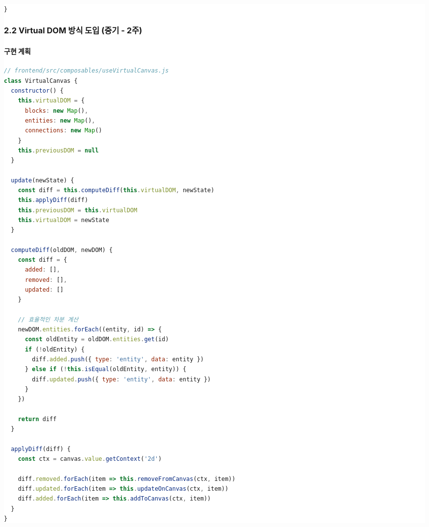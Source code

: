 ```javascript
}
```

### 2.2 Virtual DOM 방식 도입 (중기 - 2주)

#### 구현 계획
```javascript
// frontend/src/composables/useVirtualCanvas.js
class VirtualCanvas {
  constructor() {
    this.virtualDOM = {
      blocks: new Map(),
      entities: new Map(),
      connections: new Map()
    }
    this.previousDOM = null
  }
  
  update(newState) {
    const diff = this.computeDiff(this.virtualDOM, newState)
    this.applyDiff(diff)
    this.previousDOM = this.virtualDOM
    this.virtualDOM = newState
  }
  
  computeDiff(oldDOM, newDOM) {
    const diff = {
      added: [],
      removed: [],
      updated: []
    }
    
    // 효율적인 차분 계산
    newDOM.entities.forEach((entity, id) => {
      const oldEntity = oldDOM.entities.get(id)
      if (!oldEntity) {
        diff.added.push({ type: 'entity', data: entity })
      } else if (!this.isEqual(oldEntity, entity)) {
        diff.updated.push({ type: 'entity', data: entity })
      }
    })
    
    return diff
  }
  
  applyDiff(diff) {
    const ctx = canvas.value.getContext('2d')
    
    diff.removed.forEach(item => this.removeFromCanvas(ctx, item))
    diff.updated.forEach(item => this.updateOnCanvas(ctx, item))
    diff.added.forEach(item => this.addToCanvas(ctx, item))
  }
}
```

